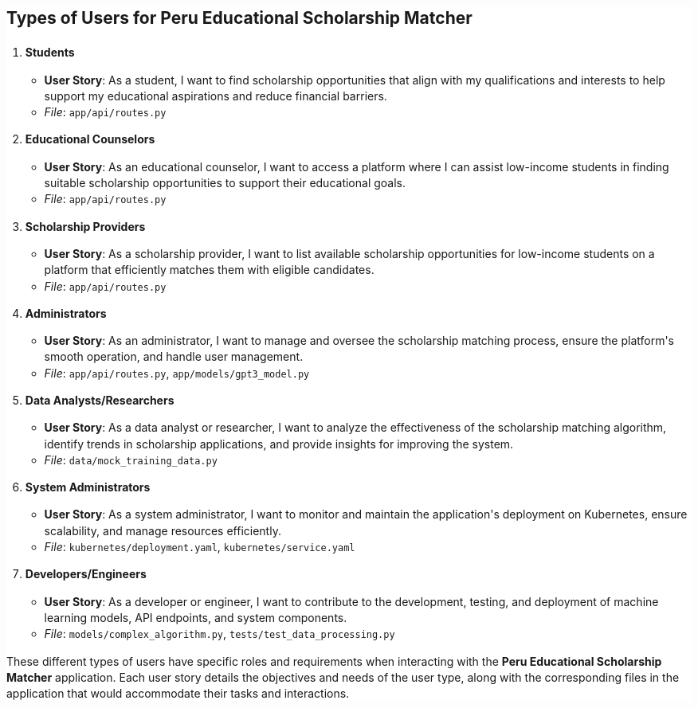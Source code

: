 ## Types of Users for Peru Educational Scholarship Matcher

1. **Students**
    - **User Story**: As a student, I want to find scholarship opportunities that align with my qualifications and interests to help support my educational aspirations and reduce financial barriers.
    - *File*: `app/api/routes.py`

2. **Educational Counselors**
    - **User Story**: As an educational counselor, I want to access a platform where I can assist low-income students in finding suitable scholarship opportunities to support their educational goals.
    - *File*: `app/api/routes.py`

3. **Scholarship Providers**
    - **User Story**: As a scholarship provider, I want to list available scholarship opportunities for low-income students on a platform that efficiently matches them with eligible candidates.
    - *File*: `app/api/routes.py`

4. **Administrators**
    - **User Story**: As an administrator, I want to manage and oversee the scholarship matching process, ensure the platform's smooth operation, and handle user management.
    - *File*: `app/api/routes.py`, `app/models/gpt3_model.py`

5. **Data Analysts/Researchers**
    - **User Story**: As a data analyst or researcher, I want to analyze the effectiveness of the scholarship matching algorithm, identify trends in scholarship applications, and provide insights for improving the system.
    - *File*: `data/mock_training_data.py`

6. **System Administrators**
    - **User Story**: As a system administrator, I want to monitor and maintain the application's deployment on Kubernetes, ensure scalability, and manage resources efficiently.
    - *File*: `kubernetes/deployment.yaml`, `kubernetes/service.yaml`

7. **Developers/Engineers**
    - **User Story**: As a developer or engineer, I want to contribute to the development, testing, and deployment of machine learning models, API endpoints, and system components.
    - *File*: `models/complex_algorithm.py`, `tests/test_data_processing.py`

These different types of users have specific roles and requirements when interacting with the **Peru Educational Scholarship Matcher** application. Each user story details the objectives and needs of the user type, along with the corresponding files in the application that would accommodate their tasks and interactions.